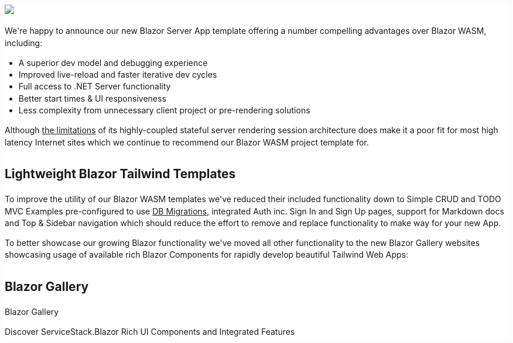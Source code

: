 <a href="https://blazor-server.jamstacks.net">
  <div class="block flex justify-center shadow hover:shadow-lg rounded py-1">
    <img class="p-4" src="https://raw.githubusercontent.com/ServiceStack/Assets/master/csharp-templates/blazor-server.png">
  </div>
</a>

We're happy to announce our new Blazor Server App template offering a number compelling advantages over Blazor WASM, including:

 - A superior dev model and debugging experience
 - Improved live-reload and faster iterative dev cycles
 - Full access to .NET Server functionality 
 - Better start times & UI responsiveness 
 - Less complexity from unnecessary client project or pre-rendering solutions

Although [the limitations](https://learn.microsoft.com/en-us/aspnet/core/blazor/hosting-models?view=aspnetcore-6.0#blazor-server) of its highly-coupled stateful server rendering session architecture does make it a poor fit for most high latency Internet sites which we continue to recommend our Blazor WASM project template for.

## Lightweight Blazor Tailwind Templates

To improve the utility of our Blazor WASM templates we've reduced their included functionality down to Simple CRUD and TODO MVC Examples pre-configured to use [DB Migrations](/ormlite/db-migrations), integrated Auth inc. Sign In and Sign Up pages, support for Markdown docs and Top & Sidebar navigation which should reduce the effort to remove and replace functionality to make way for your new App.

To better showcase our growing Blazor functionality we've moved all other functionality to the new Blazor Gallery websites showcasing usage of available rich Blazor Components for rapidly develop beautiful Tailwind Web Apps:

<p class="hide-h2"></p>

## Blazor Gallery

<div id="blazor-component-gallery" class="relative bg-white dark:bg-black py-4">
  <div class="mx-auto max-w-md px-4 text-center sm:max-w-3xl sm:px-6 lg:max-w-7xl lg:px-8">
    <p class="mt-2 text-3xl font-extrabold tracking-tight text-gray-900 dark:text-gray-50 sm:text-4xl">Blazor Gallery</p>
    <p class="mx-auto mt-5 max-w-prose text-xl text-gray-500">
      Discover ServiceStack.Blazor Rich UI Components and Integrated Features
    </p>
  </div>
</div>
